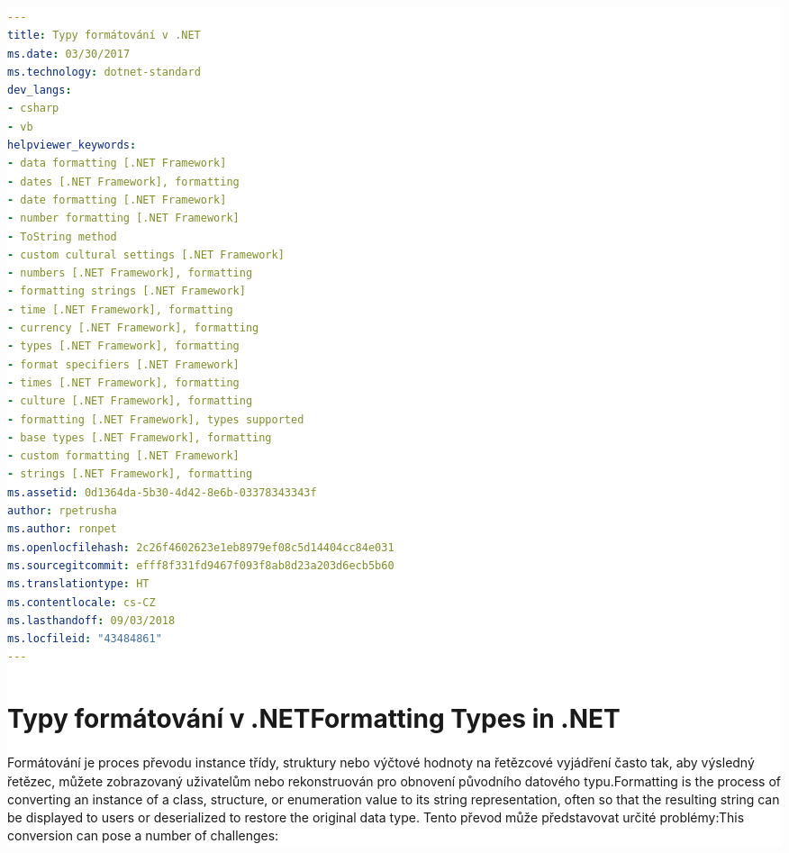 ```yaml
---
title: Typy formátování v .NET
ms.date: 03/30/2017
ms.technology: dotnet-standard
dev_langs:
- csharp
- vb
helpviewer_keywords:
- data formatting [.NET Framework]
- dates [.NET Framework], formatting
- date formatting [.NET Framework]
- number formatting [.NET Framework]
- ToString method
- custom cultural settings [.NET Framework]
- numbers [.NET Framework], formatting
- formatting strings [.NET Framework]
- time [.NET Framework], formatting
- currency [.NET Framework], formatting
- types [.NET Framework], formatting
- format specifiers [.NET Framework]
- times [.NET Framework], formatting
- culture [.NET Framework], formatting
- formatting [.NET Framework], types supported
- base types [.NET Framework], formatting
- custom formatting [.NET Framework]
- strings [.NET Framework], formatting
ms.assetid: 0d1364da-5b30-4d42-8e6b-03378343343f
author: rpetrusha
ms.author: ronpet
ms.openlocfilehash: 2c26f4602623e1eb8979ef08c5d14404cc84e031
ms.sourcegitcommit: efff8f331fd9467f093f8ab8d23a203d6ecb5b60
ms.translationtype: HT
ms.contentlocale: cs-CZ
ms.lasthandoff: 09/03/2018
ms.locfileid: "43484861"
---
```

# <a name="formatting-types-in-net"></a><span data-ttu-id="5fbc0-102">Typy formátování v .NET</span><span class="sxs-lookup"><span data-stu-id="5fbc0-102">Formatting Types in .NET</span></span>
<a name="Introduction"></a> <span data-ttu-id="5fbc0-103">Formátování je proces převodu instance třídy, struktury nebo výčtové hodnoty na řetězcové vyjádření často tak, aby výsledný řetězec, můžete zobrazovaný uživatelům nebo rekonstruován pro obnovení původního datového typu.</span><span class="sxs-lookup"><span data-stu-id="5fbc0-103">Formatting is the process of converting an instance of a class, structure, or enumeration value to its string representation, often so that the resulting string can be displayed to users or deserialized to restore the original data type.</span></span> <span data-ttu-id="5fbc0-104">Tento převod může představovat určité problémy:</span><span class="sxs-lookup"><span data-stu-id="5fbc0-104">This conversion can pose a number of challenges:</span></span>  
  
